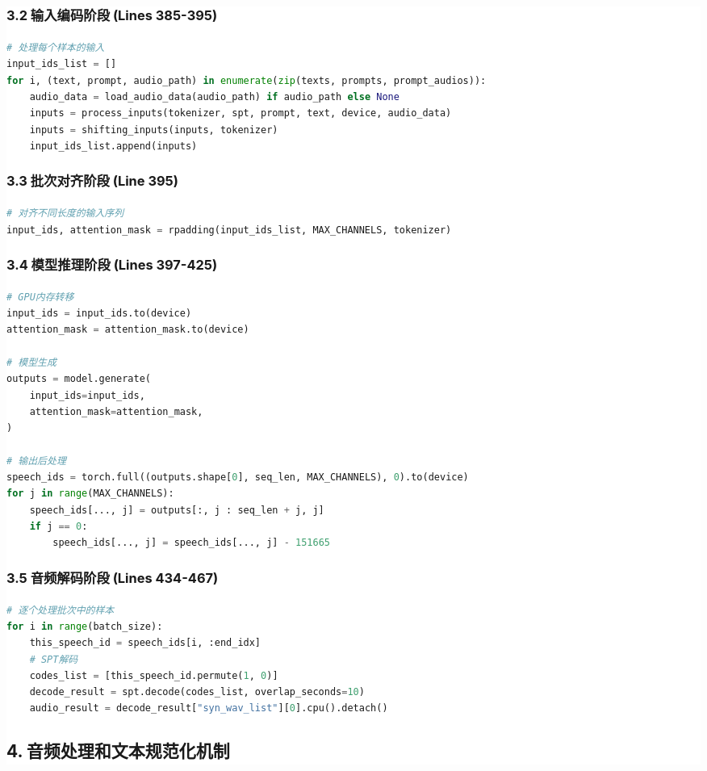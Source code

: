 ```python
```

### 3.2 输入编码阶段 (Lines 385-395)
```python
# 处理每个样本的输入
input_ids_list = []
for i, (text, prompt, audio_path) in enumerate(zip(texts, prompts, prompt_audios)):
    audio_data = load_audio_data(audio_path) if audio_path else None
    inputs = process_inputs(tokenizer, spt, prompt, text, device, audio_data)
    inputs = shifting_inputs(inputs, tokenizer)
    input_ids_list.append(inputs)
```

### 3.3 批次对齐阶段 (Line 395)
```python
# 对齐不同长度的输入序列
input_ids, attention_mask = rpadding(input_ids_list, MAX_CHANNELS, tokenizer)
```

### 3.4 模型推理阶段 (Lines 397-425)
```python
# GPU内存转移
input_ids = input_ids.to(device)
attention_mask = attention_mask.to(device)

# 模型生成
outputs = model.generate(
    input_ids=input_ids, 
    attention_mask=attention_mask,
)

# 输出后处理
speech_ids = torch.full((outputs.shape[0], seq_len, MAX_CHANNELS), 0).to(device)
for j in range(MAX_CHANNELS):
    speech_ids[..., j] = outputs[:, j : seq_len + j, j]
    if j == 0: 
        speech_ids[..., j] = speech_ids[..., j] - 151665
```

### 3.5 音频解码阶段 (Lines 434-467)
```python
# 逐个处理批次中的样本
for i in range(batch_size):
    this_speech_id = speech_ids[i, :end_idx]
    # SPT解码
    codes_list = [this_speech_id.permute(1, 0)]
    decode_result = spt.decode(codes_list, overlap_seconds=10)
    audio_result = decode_result["syn_wav_list"][0].cpu().detach()
```

## 4. 音频处理和文本规范化机制
